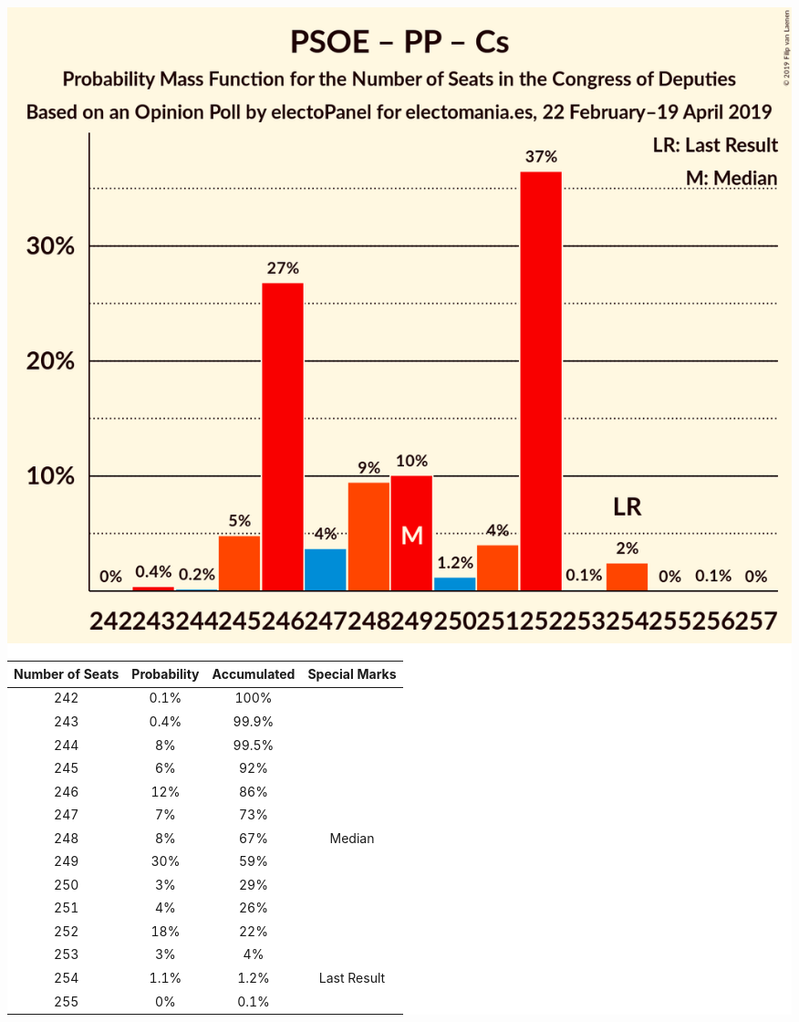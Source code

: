 ![Graph with seats probability mass function not yet produced](2019-04-19-electoPanel-coalitions-seats-pmf-psoe–pp–cs.png "Seats Probability Mass Function")

| Number of Seats | Probability | Accumulated | Special Marks |
|:---------------:|:-----------:|:-----------:|:-------------:|
| 242 | 0.1% | 100% |  |
| 243 | 0.4% | 99.9% |  |
| 244 | 8% | 99.5% |  |
| 245 | 6% | 92% |  |
| 246 | 12% | 86% |  |
| 247 | 7% | 73% |  |
| 248 | 8% | 67% | Median |
| 249 | 30% | 59% |  |
| 250 | 3% | 29% |  |
| 251 | 4% | 26% |  |
| 252 | 18% | 22% |  |
| 253 | 3% | 4% |  |
| 254 | 1.1% | 1.2% | Last Result |
| 255 | 0% | 0.1% |  |